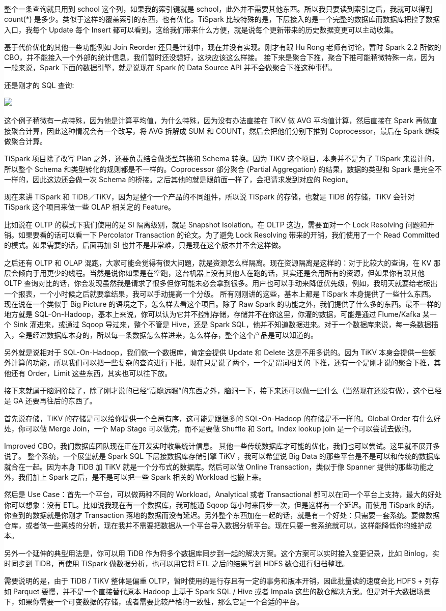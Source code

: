 整个一条查询就只用到 school 这个列，如果我的索引键就是 school，此外并不需要其他东西。所以我只要读到索引之后，我就可以得到 count(*) 是多少。类似于这样的覆盖索引的东西，也有优化。TiSpark 比较特殊的是，下层接入的是一个完整的数据库而数据库把控了数据入口，我每个 Update 每个 Insert 都可以看到。这给我们带来什么方便，就是说每个更新带来的历史数据变更可以主动收集。

基于代价优化的其他一些功能例如 Join Reorder 还只是计划中，现在并没有实现。刚才有跟 Hu Rong 老师有讨论，暂时 Spark 2.2 所做的 CBO，并不能接入一个外部的统计信息，我们暂时还没想好，这块应该这么样接。
接下来是聚合下推，聚合下推可能稍微特殊一点，因为一般来说，Spark 下面的数据引擎，就是说现在 Spark 的 Data Source API 并不会做聚合下推这种事情。

还是刚才的 SQL 查询:

![](http://static.zybuluo.com/zyytop/z2xmfso7q9yhp0rmlmvt0zk0/%E5%B1%8F%E5%B9%95%E5%BF%AB%E7%85%A7%202017-08-29%20%E4%B8%8B%E5%8D%884.33.24.png)

这个例子稍微有一点特殊，因为他是计算平均值，为什么特殊，因为没有办法直接在 TiKV 做 AVG 平均值计算，然后直接在 Spark 再做直接聚合计算，因此这种情况会有一个改写，将 AVG 拆解成 SUM 和 COUNT，然后会把他们分别下推到 Coprocessor，最后在 Spark 继续做聚合计算。

TiSpark 项目除了改写 Plan 之外，还要负责结合做类型转换和 Schema 转换。因为 TiKV 这个项目，本身并不是为了 TiSpark 来设计的，所以整个 Schema 和类型转化的规则都是不一样的。Coprocessor 部分聚合 (Partial Aggregation) 的结果，数据的类型和 Spark 是完全不一样的，因此这边还会做一次 Schema 的桥接。之后其他的就是跟前面一样了，会把请求发到对应的 Region。

现在来讲 TiSpark 和 TiDB／TiKV，因为是整个一个产品的不同组件，所以说 TiSpark 的存储，也就是 TiDB 的存储，TiKV 会针对 TiSpark 这个项目来做一些 OLAP 相关定的 Feature。

比如说在 OLTP 的模式下我们使用的是 SI 隔离级别，就是 Snapshot Isolation。在 OLTP 这边，需要面对一个 Lock Resolving 问题和开销。如果要看的话可以看一下 Percolator Transaction 的论文。为了避免 Lock Resolving 带来的开销，我们使用了一个 Read Committed 的模式。如果需要的话，后面再加 SI 也并不是非常难，只是现在这个版本并不会这样做。

之后还有 OLTP 和 OLAP 混跑，大家可能会觉得有很大问题，就是资源怎么样隔离。现在资源隔离是这样的：对于比较大的查询，在 KV 那层会倾向于用更少的线程。当然是说你如果是在空跑，这台机器上没有其他人在跑的话，其实还是会用所有的资源，但如果你有跟其他 OLTP 查询对比的话，你会发现虽然我是请求了很多但你可能未必会拿到很多。用户也可以手动来降低优先级，例如，我明天就要给老板出一个报表，一个小时候之后就要拿结果，我可以手动提高一个分级。
所有刚刚讲的这些，基本上都是 TiSpark 本身提供了一些什么东西。现在说在一个类似于 Big Picture 的语境之下，怎么样去看这个项目。除了 Raw Spark 的功能之外，我们提供了什么多的东西。最不一样的地方就是 SQL-On-Hadoop，基本上来说，你可以认为它并不控制存储，存储并不在你这里，你灌的数据，可能是通过 Flume/Kafka 某一个 Sink 灌进来，或通过 Sqoop 导过来，整个不管是 Hive，还是 Spark SQL，他并不知道数据进来。对于一个数据库来说，每一条数据插入，全是经过数据库本身的，所以每一条数据怎么样进来，怎么样存，整个这个产品是可以知道的。

另外就是说相对于 SQL-On-Hadoop，我们做一个数据库，肯定会提供 Update 和 Delete 这是不用多说的。因为 TiKV 本身会提供一些额外计算的功能，所以我们可以把一些复杂的查询进行下推。现在只是说了两个，一个是谓词相关的 下推，还有一个是刚才说的聚合下推，其他还有 Order，Limit 这些东西，其实也可以往下放。

接下来就属于脑洞阶段了，除了刚才说的已经“高瞻远瞩”的东西之外，脑洞一下，接下来还可以做一些什么（当然现在还没有做），这个已经是 GA 还要再往后的东西了。

首先说存储，TiKV 的存储是可以给你提供一个全局有序，这可能是跟很多的 SQL-On-Hadoop 的存储是不一样的。Global Order 有什么好处，你可以做 Merge Join，一个 Map Stage 可以做完，而不是要做 Shuffle 和 Sort。Index lookup join 是一个可以尝试去做的。

Improved CBO，我们数据库团队现在正在开发实时收集统计信息。
其他一些传统数据库才可能的优化，我们也可以尝试。这里就不展开多说了。
整个系统，一个展望就是 Spark SQL 下层接数据库存储引擎 TiKV ，我可以希望说 Big Data 的那些平台是不是可以和传统的数据库就合在一起。因为本身 TiDB 加 TiKV 就是一个分布式的数据库。然后可以做 Online Transaction，类似于像 Spanner 提供的那些功能之外，我们加上 Spark 之后，是不是可以把一些 Spark 相关的 Workload 也搬上来。

然后是 Use Case：首先一个平台，可以做两种不同的 Workload，Analytical 或者 Transactional 都可以在同一个平台上支持，最大的好处你可以想象：没有 ETL。比如说我现在有一个数据库，我可能通 Sqoop 每小时来同步一次，但是这样有一个延迟。而使用  TiSpark 的话，你查到的数据就是你刚才 Transaction 落地的数据而没有延迟。另外整个东西加在一起的话，就是有一个好处：只需要一套系统。要做数据仓库，或者做一些离线的分析，现在我并不需要把数据从一个平台导入数据分析平台。现在只要一套系统就可以，这样能降低你的维护成本。

另外一个延伸的典型用法是，你可以用 TiDB 作为将多个数据库同步到一起的解决方案。这个方案可以实时接入变更记录，比如 Binlog，实时同步到 TiDB，再使用 TiSpark 做数据分析，也可以用它将 ETL 之后的结果写到 HDFS 数仓进行归档整理。

需要说明的是，由于 TiDB / TiKV 整体是偏重 OLTP，暂时使用的是行存且有一定的事务和版本开销，因此批量读的速度会比 HDFS + 列存如 Parquet 要慢，并不是一个直接替代原本 Hadoop 上基于 Spark SQL / Hive 或者 Impala 这些的数仓解决方案。但是对于大数据场景下，如果你需要一个可变数据的存储，或者需要比较严格的一致性，那么它是一个合适的平台。
